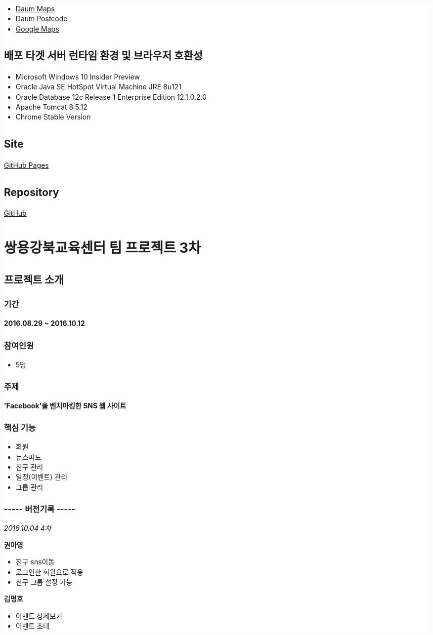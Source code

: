 - [Daum Maps](http://apis.map.daum.net)
- [Daum Postcode](http://github.com/daumPostcode)
- [Google Maps](http://enterprise.google.com/intl/ko/maps)

## 배포 타겟 서버 런타임 환경 및 브라우저 호환성
- Microsoft Windows 10 Insider Preview
- Oracle Java SE HotSpot Virtual Machine JRE 8u121
- Oracle Database 12c Release 1 Enterprise Edition 12.1.0.2.0
- Apache Tomcat 8.5.12
- Chrome Stable Version

## Site
[GitHub Pages](http://sistfers.github.io/Man-In-Black)

## Repository
[GitHub](http://github.com/sistfers/Man-In-Black)


# 쌍용강북교육센터 팀 프로젝트 3차

## 프로젝트 소개

### 기간
**2016.08.29 ~ 2016.10.12**

### 참여인원
+ 5명

### 주제
**'Facebook'을 벤치마킹한 SNS 웹 사이트**

### 핵심 기능
+ 회원
+ 뉴스피드
+ 친구 관리
+ 일정(이벤트) 관리
+ 그룹 관리

### ----- 버전기록 -----

_2016.10.04 4차_

**권아영**
+ 친구 sns이동
+ 로그인한 회원으로 적용
+ 친구 그룹 설정 가능

**김명호**
+ 이벤트 상세보기
+ 이벤트 초대
